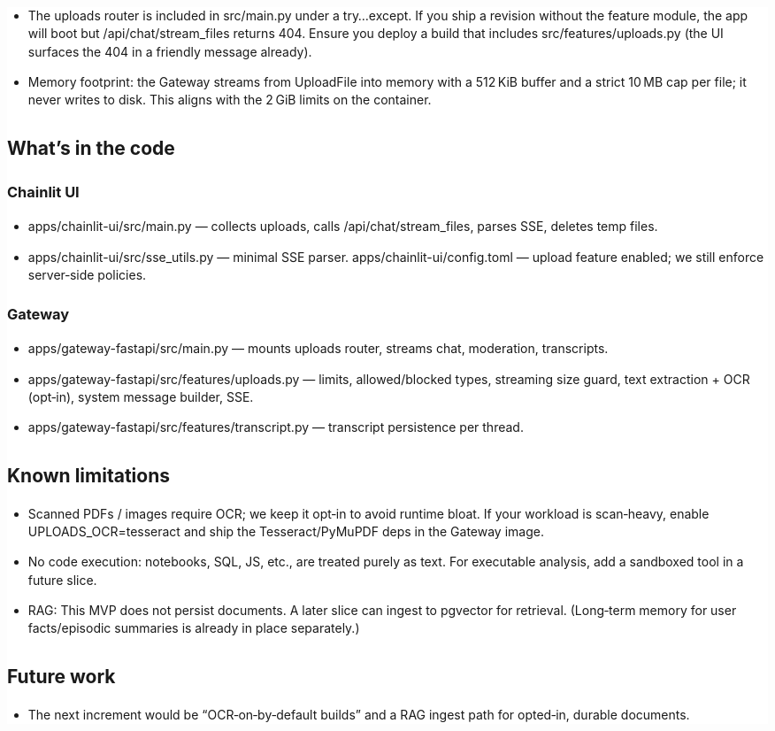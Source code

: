 - The uploads router is included in src/main.py under a try…except. If you ship a revision without the feature module, the app will boot but /api/chat/stream_files returns 404. Ensure you deploy a build that includes src/features/uploads.py (the UI surfaces the 404 in a friendly message already).

- Memory footprint: the Gateway streams from UploadFile into memory with a 512 KiB buffer and a strict 10 MB cap per file; it never writes to disk. This aligns with the 2 GiB limits on the container.


## What’s in the code

### Chainlit UI

- apps/chainlit-ui/src/main.py — collects uploads, calls /api/chat/stream_files, parses SSE, deletes temp files.

- apps/chainlit-ui/src/sse_utils.py — minimal SSE parser.
apps/chainlit-ui/config.toml — upload feature enabled; we still enforce server‑side policies.

### Gateway

- apps/gateway-fastapi/src/main.py — mounts uploads router, streams chat, moderation, transcripts.

- apps/gateway-fastapi/src/features/uploads.py — limits, allowed/blocked types, streaming size guard, text extraction + OCR (opt‑in), system message builder, SSE.

- apps/gateway-fastapi/src/features/transcript.py — transcript persistence per thread.

## Known limitations

- Scanned PDFs / images require OCR; we keep it opt‑in to avoid runtime bloat. If your workload is scan‑heavy, enable UPLOADS_OCR=tesseract and ship the Tesseract/PyMuPDF deps in the Gateway image.

- No code execution: notebooks, SQL, JS, etc., are treated purely as text. For executable analysis, add a sandboxed tool in a future slice.

- RAG: This MVP does not persist documents. A later slice can ingest to pgvector for retrieval. (Long‑term memory for user facts/episodic summaries is already in place separately.)

## Future work 

- The next increment would be “OCR‑on‑by‑default builds” and a RAG ingest path for opted‑in, durable documents.